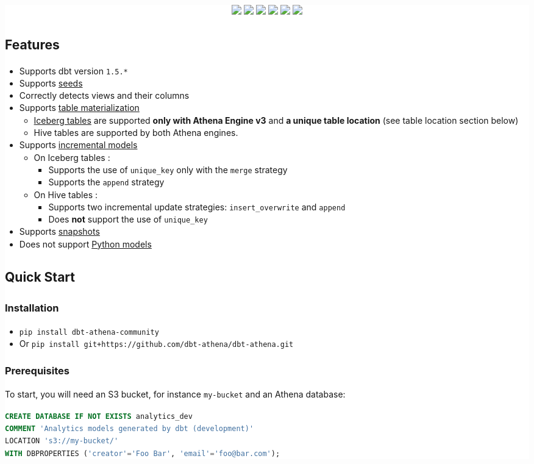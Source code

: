 <p align="center">
    <img src="https://raw.githubusercontent.com/dbt-athena/dbt-athena/main/static/images/dbt-athena-long.png" />
    <a href="https://pypi.org/project/dbt-athena-community/"><img src="https://badge.fury.io/py/dbt-athena-community.svg" /></a>
    <a href="https://pycqa.github.io/isort/"><img src="https://img.shields.io/badge/%20imports-isort-%231674b1?style=flat&labelColor=ef8336" /></a>
    <a href="https://github.com/psf/black"><img src="https://img.shields.io/badge/code%20style-black-000000.svg" /></a>
    <a href="https://github.com/python/mypy"><img src="https://www.mypy-lang.org/static/mypy_badge.svg" /></a>
    <a href="https://pepy.tech/project/dbt-athena-community"><img src="https://pepy.tech/badge/dbt-athena-community/month" /></a>
</p>

## Features

* Supports dbt version `1.5.*`
* Supports [seeds][seeds]
* Correctly detects views and their columns
* Supports [table materialization][table]
  * [Iceberg tables][athena-iceberg] are supported **only with Athena Engine v3** and **a unique table location**
  (see table location section below)
  * Hive tables are supported by both Athena engines.
* Supports [incremental models][incremental]
  * On Iceberg tables :
    * Supports the use of `unique_key` only with the `merge` strategy
    * Supports the `append` strategy
  * On Hive tables :
    * Supports two incremental update strategies: `insert_overwrite` and `append`
    * Does **not** support the use of `unique_key`
* Supports [snapshots][snapshots]
* Does not support [Python models][python-models]

[seeds]: https://docs.getdbt.com/docs/building-a-dbt-project/seeds
[incremental]: https://docs.getdbt.com/docs/build/incremental-models
[table]: https://docs.getdbt.com/docs/build/materializations#table
[python-models]: https://docs.getdbt.com/docs/build/python-models#configuring-python-models
[athena-iceberg]: https://docs.aws.amazon.com/athena/latest/ug/querying-iceberg.html
[snapshots]: https://docs.getdbt.com/docs/build/snapshots
[persist-docs]: https://docs.getdbt.com/reference/resource-configs/persist_docs


## Quick Start

### Installation

* `pip install dbt-athena-community`
* Or `pip install git+https://github.com/dbt-athena/dbt-athena.git`

### Prerequisites

To start, you will need an S3 bucket, for instance `my-bucket` and an Athena database:

```sql
CREATE DATABASE IF NOT EXISTS analytics_dev
COMMENT 'Analytics models generated by dbt (development)'
LOCATION 's3://my-bucket/'
WITH DBPROPERTIES ('creator'='Foo Bar', 'email'='foo@bar.com');
```


[create-table-as]: https://docs.aws.amazon.com/athena/latest/ug/create-table-as.html#ctas-table-properties
